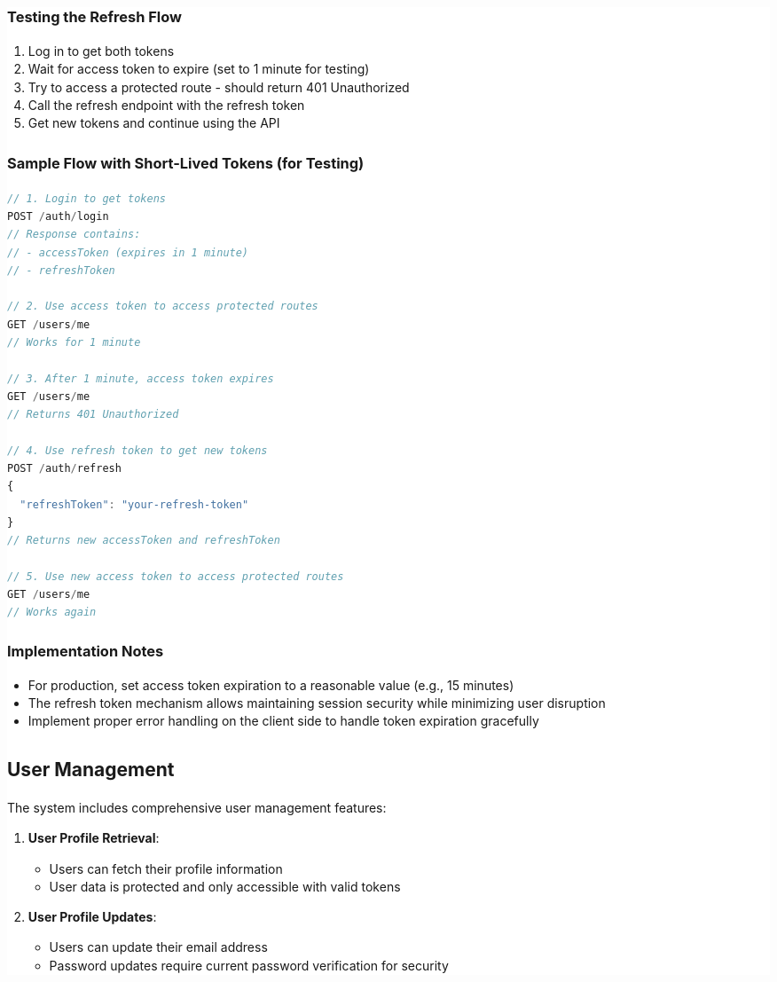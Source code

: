 ### Testing the Refresh Flow

1. Log in to get both tokens
2. Wait for access token to expire (set to 1 minute for testing)
3. Try to access a protected route - should return 401 Unauthorized
4. Call the refresh endpoint with the refresh token
5. Get new tokens and continue using the API

### Sample Flow with Short-Lived Tokens (for Testing)

```javascript
// 1. Login to get tokens
POST /auth/login
// Response contains:
// - accessToken (expires in 1 minute)
// - refreshToken

// 2. Use access token to access protected routes
GET /users/me
// Works for 1 minute

// 3. After 1 minute, access token expires
GET /users/me
// Returns 401 Unauthorized

// 4. Use refresh token to get new tokens
POST /auth/refresh
{
  "refreshToken": "your-refresh-token"
}
// Returns new accessToken and refreshToken

// 5. Use new access token to access protected routes
GET /users/me
// Works again
```

### Implementation Notes

- For production, set access token expiration to a reasonable value (e.g., 15 minutes)
- The refresh token mechanism allows maintaining session security while minimizing user disruption
- Implement proper error handling on the client side to handle token expiration gracefully

## User Management

The system includes comprehensive user management features:

1. **User Profile Retrieval**:
   - Users can fetch their profile information
   - User data is protected and only accessible with valid tokens

2. **User Profile Updates**:
   - Users can update their email address
   - Password updates require current password verification for security

